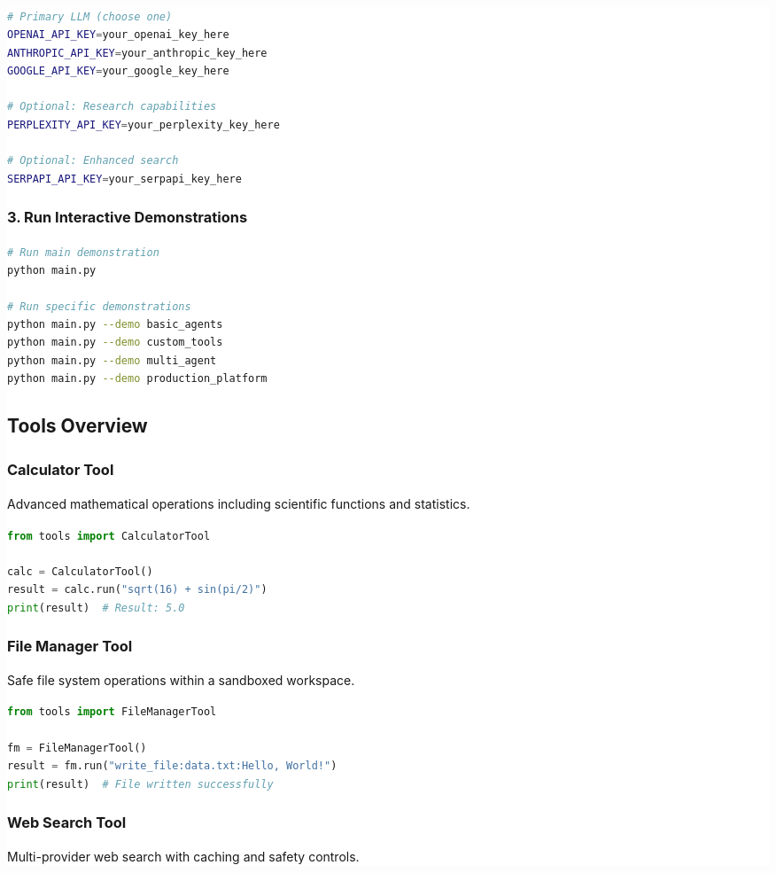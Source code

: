 ```bash
# Primary LLM (choose one)
OPENAI_API_KEY=your_openai_key_here
ANTHROPIC_API_KEY=your_anthropic_key_here
GOOGLE_API_KEY=your_google_key_here

# Optional: Research capabilities
PERPLEXITY_API_KEY=your_perplexity_key_here

# Optional: Enhanced search
SERPAPI_API_KEY=your_serpapi_key_here
```

### 3. Run Interactive Demonstrations

```bash
# Run main demonstration
python main.py

# Run specific demonstrations
python main.py --demo basic_agents
python main.py --demo custom_tools
python main.py --demo multi_agent
python main.py --demo production_platform
```

## Tools Overview

### Calculator Tool
Advanced mathematical operations including scientific functions and statistics.

```python
from tools import CalculatorTool

calc = CalculatorTool()
result = calc.run("sqrt(16) + sin(pi/2)")
print(result)  # Result: 5.0
```

### File Manager Tool
Safe file system operations within a sandboxed workspace.

```python
from tools import FileManagerTool

fm = FileManagerTool()
result = fm.run("write_file:data.txt:Hello, World!")
print(result)  # File written successfully
```

### Web Search Tool
Multi-provider web search with caching and safety controls.
